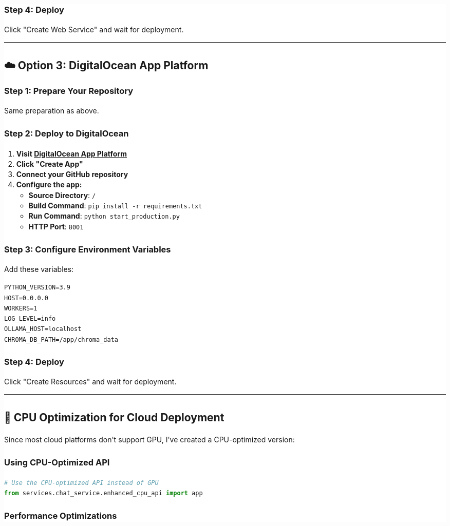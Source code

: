 ### **Step 4: Deploy**

Click "Create Web Service" and wait for deployment.

---

## ☁️ **Option 3: DigitalOcean App Platform**

### **Step 1: Prepare Your Repository**

Same preparation as above.

### **Step 2: Deploy to DigitalOcean**

1. **Visit [DigitalOcean App Platform](https://cloud.digitalocean.com/apps)**
2. **Click "Create App"**
3. **Connect your GitHub repository**
4. **Configure the app:**
   - **Source Directory**: `/`
   - **Build Command**: `pip install -r requirements.txt`
   - **Run Command**: `python start_production.py`
   - **HTTP Port**: `8001`

### **Step 3: Configure Environment Variables**

Add these variables:
```
PYTHON_VERSION=3.9
HOST=0.0.0.0
WORKERS=1
LOG_LEVEL=info
OLLAMA_HOST=localhost
CHROMA_DB_PATH=/app/chroma_data
```

### **Step 4: Deploy**

Click "Create Resources" and wait for deployment.

---

## 🔧 **CPU Optimization for Cloud Deployment**

Since most cloud platforms don't support GPU, I've created a CPU-optimized version:

### **Using CPU-Optimized API**

```python
# Use the CPU-optimized API instead of GPU
from services.chat_service.enhanced_cpu_api import app
```

### **Performance Optimizations**
